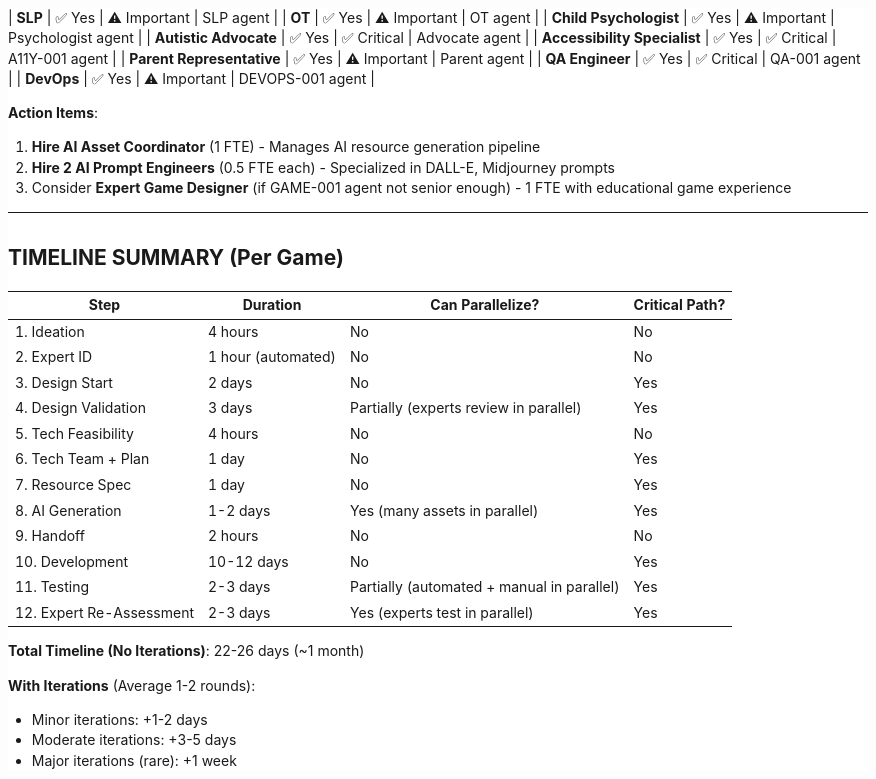 | **SLP** | ✅ Yes | ⚠️ Important | SLP agent |
| **OT** | ✅ Yes | ⚠️ Important | OT agent |
| **Child Psychologist** | ✅ Yes | ⚠️ Important | Psychologist agent |
| **Autistic Advocate** | ✅ Yes | ✅ Critical | Advocate agent |
| **Accessibility Specialist** | ✅ Yes | ✅ Critical | A11Y-001 agent |
| **Parent Representative** | ✅ Yes | ⚠️ Important | Parent agent |
| **QA Engineer** | ✅ Yes | ✅ Critical | QA-001 agent |
| **DevOps** | ✅ Yes | ⚠️ Important | DEVOPS-001 agent |

**Action Items**:
1. **Hire AI Asset Coordinator** (1 FTE) - Manages AI resource generation pipeline
2. **Hire 2 AI Prompt Engineers** (0.5 FTE each) - Specialized in DALL-E, Midjourney prompts
3. Consider **Expert Game Designer** (if GAME-001 agent not senior enough) - 1 FTE with educational game experience

---

## TIMELINE SUMMARY (Per Game)

| Step | Duration | Can Parallelize? | Critical Path? |
|------|----------|------------------|----------------|
| 1. Ideation | 4 hours | No | No |
| 2. Expert ID | 1 hour (automated) | No | No |
| 3. Design Start | 2 days | No | Yes |
| 4. Design Validation | 3 days | Partially (experts review in parallel) | Yes |
| 5. Tech Feasibility | 4 hours | No | No |
| 6. Tech Team + Plan | 1 day | No | Yes |
| 7. Resource Spec | 1 day | No | Yes |
| 8. AI Generation | 1-2 days | Yes (many assets in parallel) | Yes |
| 9. Handoff | 2 hours | No | No |
| 10. Development | 10-12 days | No | Yes |
| 11. Testing | 2-3 days | Partially (automated + manual in parallel) | Yes |
| 12. Expert Re-Assessment | 2-3 days | Yes (experts test in parallel) | Yes |

**Total Timeline (No Iterations)**: 22-26 days (~1 month)

**With Iterations** (Average 1-2 rounds):
- Minor iterations: +1-2 days
- Moderate iterations: +3-5 days
- Major iterations (rare): +1 week
